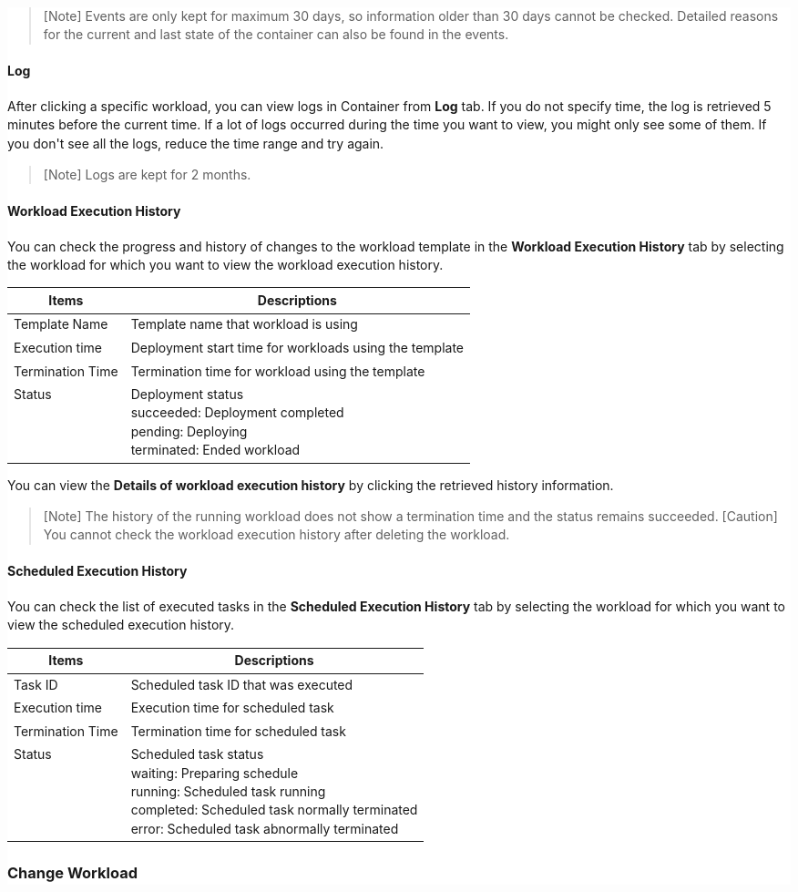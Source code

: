 > [Note]
> Events are only kept for maximum 30 days, so information older than 30 days cannot be checked.
> Detailed reasons for the current and last state of the container can also be found in the events.

#### Log

After clicking a specific workload, you can view logs in Container from **Log** tab. If you do not specify time, the log is retrieved 5 minutes before the current time.
If a lot of logs occurred during the time you want to view, you might only see some of them. If you don't see all the logs, reduce the time range and try again.

> [Note]
> Logs are kept for 2 months.

#### Workload Execution History

You can check the progress and history of changes to the workload template in the **Workload Execution History** tab by selecting the workload for which you want to view the workload execution history.

| Items | Descriptions |
| --- | --- |
| Template Name | Template name that workload is using |
| Execution time | Deployment start time for workloads using the template |
| Termination Time | Termination time for workload using the template |
| Status | Deployment status<br>succeeded: Deployment completed<br>pending: Deploying<br>terminated: Ended workload |

You can view the **Details of workload execution history** by clicking the retrieved history information.

> [Note]
The history of the running workload does not show a termination time and the status remains succeeded.
> [Caution]
You cannot check the workload execution history after deleting the workload.

#### Scheduled Execution History
You can check the list of executed tasks in the **Scheduled Execution History** tab by selecting the workload for which you want to view the scheduled execution history.

| Items | Descriptions |
| --- | --- |
| Task ID | Scheduled task ID that was executed |
| Execution time | Execution time for scheduled task |
| Termination Time | Termination time for scheduled task |
| Status | Scheduled task status<br>waiting: Preparing schedule<br>running: Scheduled task running<br>completed: Scheduled task normally terminated<br>error: Scheduled task abnormally terminated |

### Change Workload
